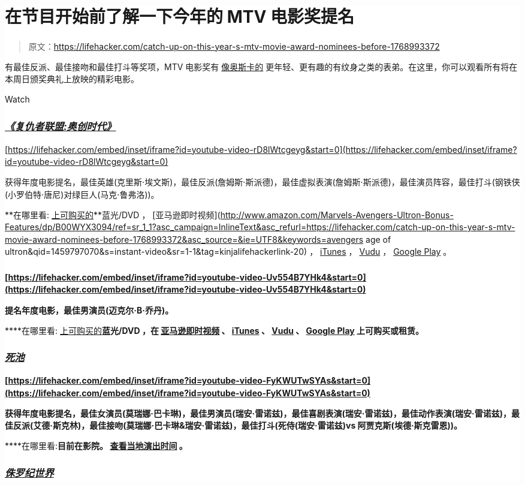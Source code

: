 # 在节目开始前了解一下今年的 MTV 电影奖提名

> 原文：<https://lifehacker.com/catch-up-on-this-year-s-mtv-movie-award-nominees-before-1768993372>

有最佳反派、最佳接吻和最佳打斗等奖项，MTV 电影奖有 [像奥斯卡的](https://lifehacker.com/how-to-catch-up-on-all-of-this-year-s-oscar-nominees-be-1760695053) 更年轻、更有趣的有纹身之类的表弟。在这里，你可以观看所有将在本周日颁奖典礼上放映的精彩电影。

Watch

### [***《复仇者联盟:奥创时代》***](http://marvel.com/avengers)

 [https://lifehacker.com/embed/inset/iframe?id=youtube-video-rD8lWtcgeyg&start=0](https://lifehacker.com/embed/inset/iframe?id=youtube-video-rD8lWtcgeyg&start=0) 

获得年度电影提名，最佳英雄(克里斯·埃文斯)，最佳反派(詹姆斯·斯派德)，最佳虚拟表演(詹姆斯·斯派德)，最佳演员阵容，最佳打斗(钢铁侠(小罗伯特·唐尼)对绿巨人(马克·鲁弗洛))。

**在哪里看: [上可购买的](http://www.amazon.com/Marvels-Avengers-Collectors-Blu-ray-Digital/dp/B00WAJ8QXC/?asc_campaign=InlineText&asc_refurl=https://lifehacker.com/catch-up-on-this-year-s-mtv-movie-award-nominees-before-1768993372&asc_source=&tag=kinjalifehackerlink-20)**蓝光/DVD ， [亚马逊即时视频](http://www.amazon.com/Marvels-Avengers-Ultron-Bonus-Features/dp/B00WYX3094/ref=sr_1_1?asc_campaign=InlineText&asc_refurl=https://lifehacker.com/catch-up-on-this-year-s-mtv-movie-award-nominees-before-1768993372&asc_source=&ie=UTF8&keywords=avengers age of ultron&qid=1459797070&s=instant-video&sr=1-1&tag=kinjalifehackerlink-20) ， [iTunes](https://itunes.apple.com/us/movie/avengers-age-of-ultron/id983441161) ， [Vudu](http://www.vudu.com/movies/#!content/655422/Avengers-Age-of-Ultron) ， [Google Play](https://play.google.com/store/movies/details/Avengers_Age_of_Ultron?id=M2ciY79mlQw&hl=en) 。

### [](http://creedthemovie.com/)

 **[https://lifehacker.com/embed/inset/iframe?id=youtube-video-Uv554B7YHk4&start=0](https://lifehacker.com/embed/inset/iframe?id=youtube-video-Uv554B7YHk4&start=0)** 

**提名年度电影，最佳男演员(迈克尔·B·乔丹)。**

****在哪里看: [上可购买的](http://www.amazon.com/Creed-Blu-ray-Digital-Ultraviolet-Combo/dp/B019EEK7ZA/?asc_campaign=InlineText&asc_refurl=https://lifehacker.com/catch-up-on-this-year-s-mtv-movie-award-nominees-before-1768993372&asc_source=&tag=kinjalifehackerlink-20)**蓝光/DVD ，在 [亚马逊即时视频](http://www.amazon.com/Creed-Anthony-Bellew/dp/B017WRCU92/ref=sr_1_1?asc_campaign=InlineText&asc_refurl=https://lifehacker.com/catch-up-on-this-year-s-mtv-movie-award-nominees-before-1768993372&asc_source=&ie=UTF8&keywords=creed&qid=1456168563&rawdata=[r|https://www.google.com/[t|link[p|1760695053[a|B017WRCU92[au|602884910&s=instant-video&sr=1-1&tag=kinjalifehackerlink-20) 、 [iTunes](https://itunes.apple.com/us/movie/creed/id1053727149) 、 [Vudu](http://www.vudu.com/movies/#!content/728867/Creed) 、 [Google Play](https://play.google.com/store/movies/details/Creed?id=vhIZcWdX_mk&hl=en) 上可购买或租赁。**

### **[***死池***](http://www.foxmovies.com/movies/deadpool)**

 **[https://lifehacker.com/embed/inset/iframe?id=youtube-video-FyKWUTwSYAs&start=0](https://lifehacker.com/embed/inset/iframe?id=youtube-video-FyKWUTwSYAs&start=0)** 

**获得年度电影提名，最佳女演员(莫瑞娜·巴卡琳)，最佳男演员(瑞安·雷诺兹)，最佳喜剧表演(瑞安·雷诺兹)，最佳动作表演(瑞安·雷诺兹)，最佳反派(艾德·斯克林)，最佳接吻(莫瑞娜·巴卡琳&瑞安·雷诺兹)，最佳打斗(死侍(瑞安·雷诺兹)vs 阿贾克斯(埃德·斯克雷恩))。**

****在哪里看:**目前在影院。 [查看当地演出时间](http://www.fandango.com/deadpool_136083/movietimes) 。**

### **[***侏罗纪世界***](http://www.jurassicworld.com/)**
